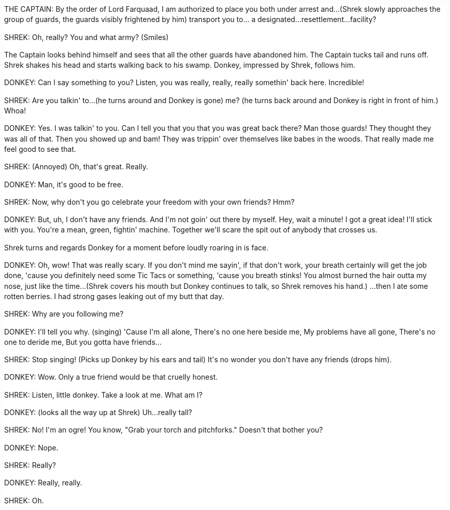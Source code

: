 THE CAPTAIN: By the order of Lord Farquaad, I am authorized to place you both under arrest and...(Shrek slowly approaches the group of guards, the guards visibly frightened by him) transport you to... a designated...resettlement...facility?

SHREK: Oh, really? You and what army? (Smiles)

The Captain looks behind himself and sees that all the other guards have abandoned him. The Captain tucks tail and runs off. Shrek shakes his head and starts walking back to his swamp. Donkey, impressed by Shrek, follows him.

DONKEY: Can I say something to you? Listen, you was really, really, really somethin' back here. Incredible!

SHREK: Are you talkin' to...(he turns around and Donkey is gone) me? (he turns back around and Donkey is right in front of him.) Whoa!

DONKEY: Yes. I was talkin' to you. Can I tell you that you that you was great back there? Man those guards! They thought they was all of that. Then you showed up and bam! They was trippin' over themselves like babes in the woods. That really made me feel good to see that.

SHREK: (Annoyed) Oh, that's great. Really.

DONKEY: Man, it's good to be free.

SHREK: Now, why don't you go celebrate your freedom with your own friends? Hmm?

DONKEY: But, uh, I don't have any friends. And I'm not goin' out there by myself. Hey, wait a minute! I got a great idea! I'll stick with you. You're a mean, green, fightin' machine. Together we'll scare the spit out of anybody that crosses us.

Shrek turns and regards Donkey for a moment before loudly roaring in is face.

DONKEY: Oh, wow! That was really scary. If you don't mind me sayin', if that don't work, your breath certainly will get the job done, 'cause you definitely need some Tic Tacs or something, 'cause you breath stinks! You almost burned the hair outta my nose, just like the time...(Shrek covers his mouth but Donkey continues to talk, so Shrek removes his hand.) ...then I ate some rotten berries. I had strong gases leaking out of my butt that day.

SHREK: Why are you following me?

DONKEY: I'll tell you why. (singing) 'Cause I'm all alone, There's no one here beside me, My problems have all gone, There's no one to deride me, But you gotta have friends...

SHREK: Stop singing! (Picks up Donkey by his ears and tail) It's no wonder you don't have any friends (drops him).

DONKEY: Wow. Only a true friend would be that cruelly honest.

SHREK: Listen, little donkey. Take a look at me. What am I?

DONKEY: (looks all the way up at Shrek) Uh...really tall?

SHREK: No! I'm an ogre! You know, "Grab your torch and pitchforks." Doesn't that bother you?

DONKEY: Nope.

SHREK: Really?

DONKEY: Really, really.

SHREK: Oh.
